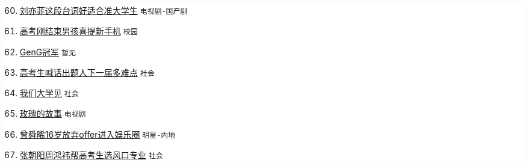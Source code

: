 60. [刘亦菲这段台词好适合准大学生](https://m.weibo.cn/search?containerid=100103type%3D1%26t%3D10%26q%3D%23%E5%88%98%E4%BA%A6%E8%8F%B2%E8%BF%99%E6%AE%B5%E5%8F%B0%E8%AF%8D%E5%A5%BD%E9%80%82%E5%90%88%E5%87%86%E5%A4%A7%E5%AD%A6%E7%94%9F%23&stream_entry_id=31&isnewpage=1&extparam=seat%3D1%26flag%3D0%26filter_type%3Drealtimehot%26realpos%3D16%26lcate%3D5001%26c_type%3D31%26cate%3D5001%26q%3D%2523%25E5%2588%2598%25E4%25BA%25A6%25E8%258F%25B2%25E8%25BF%2599%25E6%25AE%25B5%25E5%258F%25B0%25E8%25AF%258D%25E5%25A5%25BD%25E9%2580%2582%25E5%2590%2588%25E5%2587%2586%25E5%25A4%25A7%25E5%25AD%25A6%25E7%2594%259F%2523%26band_rank%3D16%26pos%3D15%26stream_entry_id%3D31%26dgr%3D0%26display_time%3D1717942926%26pre_seqid%3D171794292691703156351) `电视剧-国产剧` 

61. [高考刚结束男孩喜提新手机](https://m.weibo.cn/search?containerid=100103type%3D1%26t%3D10%26q%3D%23%E9%AB%98%E8%80%83%E5%88%9A%E7%BB%93%E6%9D%9F%E7%94%B7%E5%AD%A9%E5%96%9C%E6%8F%90%E6%96%B0%E6%89%8B%E6%9C%BA%23&stream_entry_id=31&isnewpage=1&extparam=seat%3D1%26flag%3D32768%26filter_type%3Drealtimehot%26realpos%3D19%26lcate%3D5001%26c_type%3D31%26cate%3D5001%26q%3D%2523%25E9%25AB%2598%25E8%2580%2583%25E5%2588%259A%25E7%25BB%2593%25E6%259D%259F%25E7%2594%25B7%25E5%25AD%25A9%25E5%2596%259C%25E6%258F%2590%25E6%2596%25B0%25E6%2589%258B%25E6%259C%25BA%2523%26band_rank%3D19%26pos%3D18%26stream_entry_id%3D31%26dgr%3D0%26display_time%3D1717942926%26pre_seqid%3D171794292691703156351) `校园` 

62. [GenG冠军](https://m.weibo.cn/search?containerid=100103type%3D1%26t%3D10%26q%3DGenG%E5%86%A0%E5%86%9B&stream_entry_id=31&isnewpage=1&extparam=seat%3D1%26flag%3D1%26filter_type%3Drealtimehot%26realpos%3D20%26lcate%3D5001%26c_type%3D31%26cate%3D5001%26q%3DGenG%25E5%2586%25A0%25E5%2586%259B%26band_rank%3D20%26pos%3D19%26stream_entry_id%3D31%26dgr%3D0%26display_time%3D1717942926%26pre_seqid%3D171794292691703156351) `暂无` 

63. [高考生喊话出题人下一届多难点](https://m.weibo.cn/search?containerid=100103type%3D1%26t%3D10%26q%3D%23%E9%AB%98%E8%80%83%E7%94%9F%E5%96%8A%E8%AF%9D%E5%87%BA%E9%A2%98%E4%BA%BA%E4%B8%8B%E4%B8%80%E5%B1%8A%E5%A4%9A%E9%9A%BE%E7%82%B9%23&stream_entry_id=31&isnewpage=1&extparam=seat%3D1%26flag%3D32768%26filter_type%3Drealtimehot%26realpos%3D23%26lcate%3D5001%26c_type%3D31%26cate%3D5001%26q%3D%2523%25E9%25AB%2598%25E8%2580%2583%25E7%2594%259F%25E5%2596%258A%25E8%25AF%259D%25E5%2587%25BA%25E9%25A2%2598%25E4%25BA%25BA%25E4%25B8%258B%25E4%25B8%2580%25E5%25B1%258A%25E5%25A4%259A%25E9%259A%25BE%25E7%2582%25B9%2523%26band_rank%3D23%26pos%3D22%26stream_entry_id%3D31%26dgr%3D0%26display_time%3D1717942926%26pre_seqid%3D171794292691703156351) `社会` 

64. [我们大学见](https://m.weibo.cn/search?containerid=100103type%3D1%26t%3D10%26q%3D%23%E6%88%91%E4%BB%AC%E5%A4%A7%E5%AD%A6%E8%A7%81%23&stream_entry_id=31&isnewpage=1&extparam=seat%3D1%26flag%3D32768%26filter_type%3Drealtimehot%26realpos%3D27%26lcate%3D5001%26c_type%3D31%26cate%3D5001%26q%3D%2523%25E6%2588%2591%25E4%25BB%25AC%25E5%25A4%25A7%25E5%25AD%25A6%25E8%25A7%2581%2523%26band_rank%3D27%26pos%3D26%26stream_entry_id%3D31%26dgr%3D0%26display_time%3D1717942926%26pre_seqid%3D171794292691703156351) `社会` 

65. [玫瑰的故事](https://m.weibo.cn/search?containerid=100103type%3D1%26t%3D10%26q%3D%E7%8E%AB%E7%91%B0%E7%9A%84%E6%95%85%E4%BA%8B&stream_entry_id=31&isnewpage=1&extparam=seat%3D1%26flag%3D0%26filter_type%3Drealtimehot%26realpos%3D28%26lcate%3D5001%26c_type%3D31%26cate%3D5001%26q%3D%25E7%258E%25AB%25E7%2591%25B0%25E7%259A%2584%25E6%2595%2585%25E4%25BA%258B%26band_rank%3D28%26pos%3D27%26stream_entry_id%3D31%26dgr%3D0%26display_time%3D1717942926%26pre_seqid%3D171794292691703156351) `电视剧` 

66. [曾舜晞16岁放弃offer进入娱乐圈](https://m.weibo.cn/search?containerid=100103type%3D1%26t%3D10%26q%3D%23%E6%9B%BE%E8%88%9C%E6%99%9E16%E5%B2%81%E6%94%BE%E5%BC%83offer%E8%BF%9B%E5%85%A5%E5%A8%B1%E4%B9%90%E5%9C%88%23&stream_entry_id=31&isnewpage=1&extparam=seat%3D1%26flag%3D0%26filter_type%3Drealtimehot%26realpos%3D34%26lcate%3D5001%26c_type%3D31%26cate%3D5001%26q%3D%2523%25E6%259B%25BE%25E8%2588%259C%25E6%2599%259E16%25E5%25B2%2581%25E6%2594%25BE%25E5%25BC%2583offer%25E8%25BF%259B%25E5%2585%25A5%25E5%25A8%25B1%25E4%25B9%2590%25E5%259C%2588%2523%26band_rank%3D34%26pos%3D33%26stream_entry_id%3D31%26dgr%3D0%26display_time%3D1717942926%26pre_seqid%3D171794292691703156351) `明星-内地` 

67. [张朝阳周鸿祎帮高考生选风口专业](https://m.weibo.cn/search?containerid=100103type%3D1%26t%3D10%26q%3D%23%E5%BC%A0%E6%9C%9D%E9%98%B3%E5%91%A8%E9%B8%BF%E7%A5%8E%E5%B8%AE%E9%AB%98%E8%80%83%E7%94%9F%E9%80%89%E9%A3%8E%E5%8F%A3%E4%B8%93%E4%B8%9A%23&stream_entry_id=31&isnewpage=1&extparam=seat%3D1%26flag%3D1%26filter_type%3Drealtimehot%26realpos%3D36%26lcate%3D5001%26c_type%3D31%26cate%3D5001%26q%3D%2523%25E5%25BC%25A0%25E6%259C%259D%25E9%2598%25B3%25E5%2591%25A8%25E9%25B8%25BF%25E7%25A5%258E%25E5%25B8%25AE%25E9%25AB%2598%25E8%2580%2583%25E7%2594%259F%25E9%2580%2589%25E9%25A3%258E%25E5%258F%25A3%25E4%25B8%2593%25E4%25B8%259A%2523%26band_rank%3D36%26pos%3D35%26stream_entry_id%3D31%26dgr%3D0%26display_time%3D1717942926%26pre_seqid%3D171794292691703156351) `社会` 
